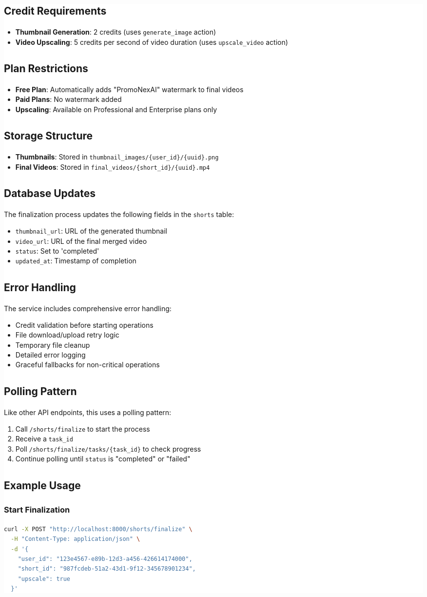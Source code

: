## Credit Requirements

- **Thumbnail Generation**: 2 credits (uses `generate_image` action)
- **Video Upscaling**: 5 credits per second of video duration (uses `upscale_video` action)

## Plan Restrictions

- **Free Plan**: Automatically adds "PromoNexAI" watermark to final videos
- **Paid Plans**: No watermark added
- **Upscaling**: Available on Professional and Enterprise plans only

## Storage Structure

- **Thumbnails**: Stored in `thumbnail_images/{user_id}/{uuid}.png`
- **Final Videos**: Stored in `final_videos/{short_id}/{uuid}.mp4`

## Database Updates

The finalization process updates the following fields in the `shorts` table:

- `thumbnail_url`: URL of the generated thumbnail
- `video_url`: URL of the final merged video
- `status`: Set to 'completed'
- `updated_at`: Timestamp of completion

## Error Handling

The service includes comprehensive error handling:

- Credit validation before starting operations
- File download/upload retry logic
- Temporary file cleanup
- Detailed error logging
- Graceful fallbacks for non-critical operations

## Polling Pattern

Like other API endpoints, this uses a polling pattern:

1. Call `/shorts/finalize` to start the process
2. Receive a `task_id`
3. Poll `/shorts/finalize/tasks/{task_id}` to check progress
4. Continue polling until `status` is "completed" or "failed"

## Example Usage

### Start Finalization

```bash
curl -X POST "http://localhost:8000/shorts/finalize" \
  -H "Content-Type: application/json" \
  -d '{
    "user_id": "123e4567-e89b-12d3-a456-426614174000",
    "short_id": "987fcdeb-51a2-43d1-9f12-345678901234",
    "upscale": true
  }'
```
